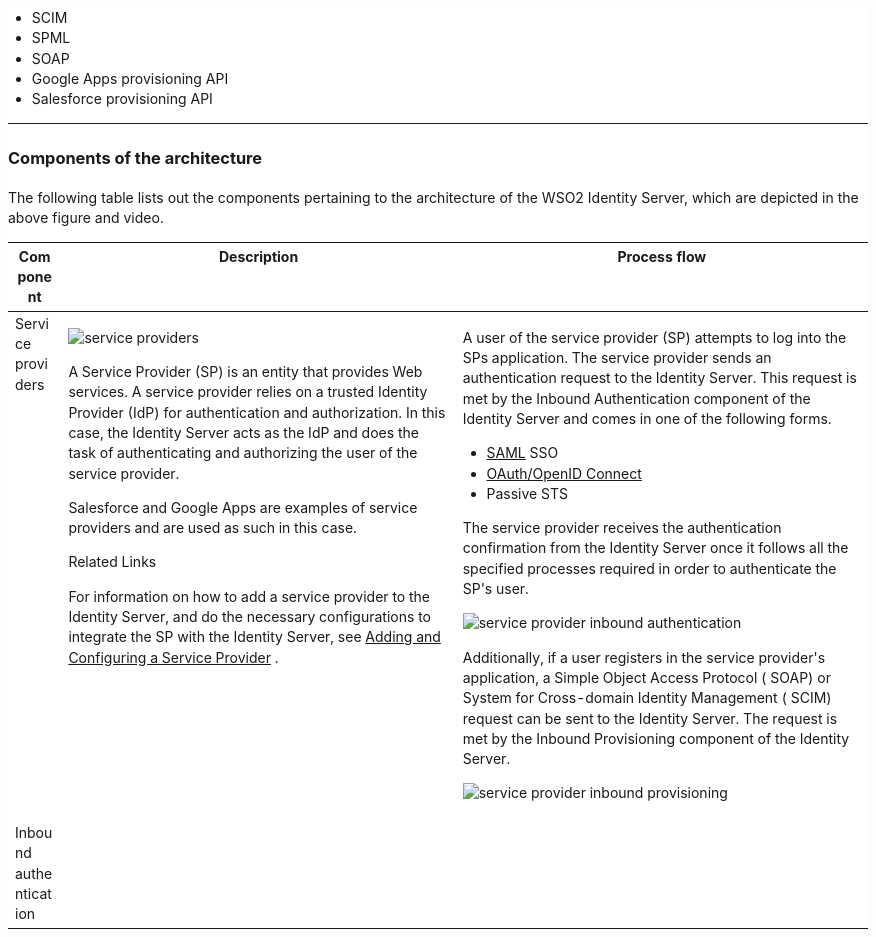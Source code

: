 -   SCIM
-   SPML
-   SOAP
-   Google Apps provisioning API
-   Salesforce provisioning API

------------------------------------------------------------------------

### Components of the architecture

The following table lists out the components pertaining to the
architecture of the WSO2 Identity Server, which are depicted in the
above figure and video.

<table>
<thead>
<tr class="header">
<th>Component</th>
<th>Description</th>
<th>Process flow</th>
</tr>
</thead>
<tbody>
<tr class="odd">
<a name="service-provider-section"></a>
<td>Service providers</td>
<td><div class="content-wrapper">
<p><img src="../../assets/img/getting-started/service-provider.png" title = "service providers" alt="service providers"></p>
<p>A Service Provider (SP) is an entity that provides Web services. A service provider relies on a trusted Identity Provider (IdP) for authentication and authorization. In this case, the Identity Server acts as the IdP and does the task of authenticating and authorizing the user of the service provider.</p>
<p>Salesforce and Google Apps are examples of service providers and are used as such in this case.</p>
<div class="admonition info">
<p class="admonition-title">Related Links</p>
<p>For information on how to add a service provider to the Identity Server, and do the necessary configurations to integrate the SP with the Identity Server, see <a href="../../learn/adding-and-configuring-a-service-provider">Adding and Configuring a Service Provider</a> .</p>
</div>
</div></td>
<td><div class="content-wrapper">
<p>A user of the service provider (SP) attempts to log into the SPs application. The service provider sends an authentication request to the Identity Server. This request is met by the Inbound Authentication component of the Identity Server and comes in one of the following forms.</p>
<ul>
<li><a href="../../learn/saml-2.0-web-sso">SAML</a> SSO</li>
<li><a href="../../learn/oauth2-openid-connect-overview">OAuth/OpenID Connect</a></li>
<li>Passive STS</li>
</ul>
<p>The service provider receives the authentication confirmation from the Identity Server once it follows all the specified processes required in order to authenticate the SP's user.</p>
<p><img src="../../assets/img/getting-started/sp-inbound-authentication.png" title = "service provider inbound authentication" alt = "service provider inbound authentication"></p>
<p>Additionally, if a user registers in the service provider's application, a Simple Object Access Protocol ( SOAP) or System for Cross-domain Identity Management ( SCIM) request can be sent to the Identity Server. The request is met by the Inbound Provisioning component of the Identity Server.</p>
<p><img src="../../assets/img/getting-started/sp-inbound-provisioning.png" title = "service provider inbound provisioning" alt = "service provider inbound provisioning"></p>
</div></td>
</tr>
<tr class="even">
<td>Inbound authentication</td>
<td><div class="content-wrapper">